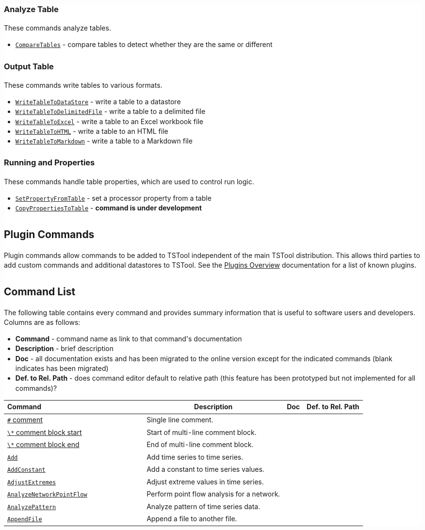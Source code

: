 ### Analyze Table ###

These commands analyze tables.

*   [`CompareTables`](CompareTables/CompareTables.md) - compare tables to detect whether they are the same or different

### Output Table ###

These commands write tables to various formats.

*   [`WriteTableToDataStore`](WriteTableToDataStore/WriteTableToDataStore.md) - write a table to a datastore
*   [`WriteTableToDelimitedFile`](WriteTableToDelimitedFile/WriteTableToDelimitedFile.md) - write a table to a delimited file
*   [`WriteTableToExcel`](WriteTableToExcel/WriteTableToExcel.md) - write a table to an Excel workbook file
*   [`WriteTableToHTML`](WriteTableToHTML/WriteTableToHTML.md) - write a table to an HTML file
*   [`WriteTableToMarkdown`](WriteTableToMarkdown/WriteTableToMarkdown.md) - write a table to a Markdown file

### Running and Properties ###

These commands handle table properties, which are used to control run logic.

*   [`SetPropertyFromTable`](SetPropertyFromTable/SetPropertyFromTable.md) - set a processor property from a table
*   [`CopyPropertiesToTable`](CopyPropertiesToTable/CopyPropertiesToTable.md) - **command is under development**

## Plugin Commands ##

Plugin commands allow commands to be added to TSTool independent of the main TSTool distribution.
This allows third parties to add custom commands and additional datastores to TSTool.
See the [Plugins Overview](../plugin-ref/overview.md) documentation for a list of known plugins.

## Command List ##

The following table contains every command and provides summary information that
is useful to software users and developers.  Columns are as follows:

*   **Command** - command name as link to that command's documentation
*   **Description** - brief description
*   **Doc** - all documentation exists and has been migrated to the online version
    except for the indicated commands (blank indicates has been migrated)
*   **Def. to Rel. Path** - does command editor default to relative path
    (this feature has been prototyped but not implemented for all commands)?

|**Command**&nbsp;&nbsp;&nbsp;&nbsp;&nbsp;&nbsp;&nbsp;&nbsp;&nbsp;&nbsp;&nbsp;&nbsp;&nbsp;&nbsp;&nbsp;&nbsp;&nbsp;&nbsp;&nbsp;&nbsp;&nbsp;&nbsp;&nbsp;&nbsp;&nbsp;&nbsp;&nbsp;&nbsp;&nbsp;&nbsp;&nbsp;&nbsp;&nbsp;&nbsp;&nbsp;&nbsp;&nbsp;&nbsp;&nbsp;&nbsp;&nbsp;&nbsp;&nbsp;&nbsp;&nbsp;&nbsp;&nbsp;&nbsp;&nbsp;&nbsp;&nbsp;&nbsp;&nbsp;&nbsp;|**Description**|**Doc**|**Def. to Rel. Path**|
|-------------------------------------------------------------------------------------------------------------|---------------------------------|:----------------------:|----|
|[`#` comment](Comment/Comment.md)                                                                               |Single line comment.             |||
|[`\*` comment block start](CommentBlockStart/CommentBlockStart.md)                                              |Start of multi-line comment block.|||
|[`\*` comment block end](CommentBlockEnd/CommentBlockEnd.md)                                                    |End of multi-line comment block. |||
|[`Add`](Add/Add.md)                                                                                             |Add time series to time series.|||
|[`AddConstant`](AddConstant/AddConstant.md)                                                                     |Add a constant to time series values.|||
|[`AdjustExtremes`](AdjustExtremes/AdjustExtremes.md)                                                            |Adjust extreme values in time series.|||
|[`AnalyzeNetworkPointFlow`](AnalyzeNetworkPointFlow/AnalyzeNetworkPointFlow.md)                                 |Perform point flow analysis for a network.|||
|[`AnalyzePattern`](AnalyzePattern/AnalyzePattern.md)                                                            |Analyze pattern of time series data.|||
|[`AppendFile`](AppendFile/AppendFile.md)                                                                        |Append a file to another file.   |||